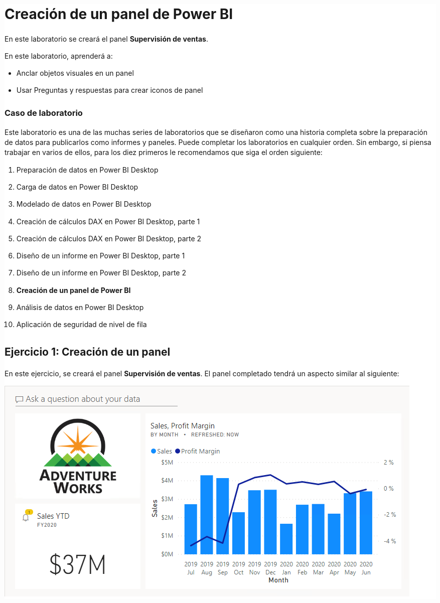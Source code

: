 # Creación de un panel de Power BI

En este laboratorio se creará el panel **Supervisión de ventas**.

En este laboratorio, aprenderá a:

- Anclar objetos visuales en un panel

- Usar Preguntas y respuestas para crear iconos de panel

### <a name="lab-story"></a>**Caso de laboratorio**

Este laboratorio es una de las muchas series de laboratorios que se diseñaron como una historia completa sobre la preparación de datos para publicarlos como informes y paneles. Puede completar los laboratorios en cualquier orden. Sin embargo, si piensa trabajar en varios de ellos, para los diez primeros le recomendamos que siga el orden siguiente:

1. Preparación de datos en Power BI Desktop

2. Carga de datos en Power BI Desktop

3. Modelado de datos en Power BI Desktop

5. Creación de cálculos DAX en Power BI Desktop, parte 1

6. Creación de cálculos DAX en Power BI Desktop, parte 2

7. Diseño de un informe en Power BI Desktop, parte 1

8. Diseño de un informe en Power BI Desktop, parte 2

9. **Creación de un panel de Power BI**

10. Análisis de datos en Power BI Desktop

11. Aplicación de seguridad de nivel de fila

## <a name="exercise-1-create-a-dashboard"></a>**Ejercicio 1: Creación de un panel**

En este ejercicio, se creará el panel **Supervisión de ventas**. El panel completado tendrá un aspecto similar al siguiente:

![Imagen del panel completado, que consta de tres iconos.](Linked_image_Files/09-create-power-bi-dashboard_image1.png)

